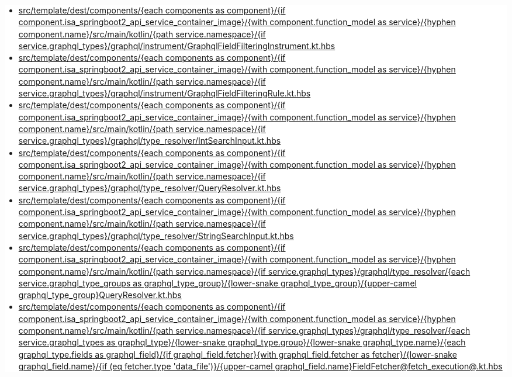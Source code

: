 - [src/template/dest/components/{each components as component}/{if component.isa_springboot2_api_service_container_image}/{with component.function_model as service}/{hyphen component.name}/src/main/kotlin/{path service.namespace}/{if service.graphql_types}/graphql/instrument/GraphqlFieldFilteringInstrument.kt.hbs](<./src/template/dest/components/{each components as component}/{if component.isa_springboot2_api_service_container_image}/{with component.function_model as service}/{hyphen component.name}/src/main/kotlin/{path service.namespace}/{if service.graphql_types}/graphql/instrument/GraphqlFieldFilteringInstrument.kt.hbs>)
- [src/template/dest/components/{each components as component}/{if component.isa_springboot2_api_service_container_image}/{with component.function_model as service}/{hyphen component.name}/src/main/kotlin/{path service.namespace}/{if service.graphql_types}/graphql/instrument/GraphqlFieldFilteringRule.kt.hbs](<./src/template/dest/components/{each components as component}/{if component.isa_springboot2_api_service_container_image}/{with component.function_model as service}/{hyphen component.name}/src/main/kotlin/{path service.namespace}/{if service.graphql_types}/graphql/instrument/GraphqlFieldFilteringRule.kt.hbs>)
- [src/template/dest/components/{each components as component}/{if component.isa_springboot2_api_service_container_image}/{with component.function_model as service}/{hyphen component.name}/src/main/kotlin/{path service.namespace}/{if service.graphql_types}/graphql/type_resolver/IntSearchInput.kt.hbs](<./src/template/dest/components/{each components as component}/{if component.isa_springboot2_api_service_container_image}/{with component.function_model as service}/{hyphen component.name}/src/main/kotlin/{path service.namespace}/{if service.graphql_types}/graphql/type_resolver/IntSearchInput.kt.hbs>)
- [src/template/dest/components/{each components as component}/{if component.isa_springboot2_api_service_container_image}/{with component.function_model as service}/{hyphen component.name}/src/main/kotlin/{path service.namespace}/{if service.graphql_types}/graphql/type_resolver/QueryResolver.kt.hbs](<./src/template/dest/components/{each components as component}/{if component.isa_springboot2_api_service_container_image}/{with component.function_model as service}/{hyphen component.name}/src/main/kotlin/{path service.namespace}/{if service.graphql_types}/graphql/type_resolver/QueryResolver.kt.hbs>)
- [src/template/dest/components/{each components as component}/{if component.isa_springboot2_api_service_container_image}/{with component.function_model as service}/{hyphen component.name}/src/main/kotlin/{path service.namespace}/{if service.graphql_types}/graphql/type_resolver/StringSearchInput.kt.hbs](<./src/template/dest/components/{each components as component}/{if component.isa_springboot2_api_service_container_image}/{with component.function_model as service}/{hyphen component.name}/src/main/kotlin/{path service.namespace}/{if service.graphql_types}/graphql/type_resolver/StringSearchInput.kt.hbs>)
- [src/template/dest/components/{each components as component}/{if component.isa_springboot2_api_service_container_image}/{with component.function_model as service}/{hyphen component.name}/src/main/kotlin/{path service.namespace}/{if service.graphql_types}/graphql/type_resolver/{each service.graphql_type_groups as graphql_type_group}/{lower-snake graphql_type_group}/{upper-camel graphql_type_group}QueryResolver.kt.hbs](<./src/template/dest/components/{each components as component}/{if component.isa_springboot2_api_service_container_image}/{with component.function_model as service}/{hyphen component.name}/src/main/kotlin/{path service.namespace}/{if service.graphql_types}/graphql/type_resolver/{each service.graphql_type_groups as graphql_type_group}/{lower-snake graphql_type_group}/{upper-camel graphql_type_group}QueryResolver.kt.hbs>)
- [src/template/dest/components/{each components as component}/{if component.isa_springboot2_api_service_container_image}/{with component.function_model as service}/{hyphen component.name}/src/main/kotlin/{path service.namespace}/{if service.graphql_types}/graphql/type_resolver/{each service.graphql_types as graphql_type}/{lower-snake graphql_type.group}/{lower-snake graphql_type.name}/{each graphql_type.fields as graphql_field}/{if graphql_field.fetcher}{with graphql_field.fetcher as fetcher}/{lower-snake graphql_field.name}/{if (eq fetcher.type 'data_file')}/{upper-camel graphql_field.name}FieldFetcher@fetch_execution@.kt.hbs](<./src/template/dest/components/{each components as component}/{if component.isa_springboot2_api_service_container_image}/{with component.function_model as service}/{hyphen component.name}/src/main/kotlin/{path service.namespace}/{if service.graphql_types}/graphql/type_resolver/{each service.graphql_types as graphql_type}/{lower-snake graphql_type.group}/{lower-snake graphql_type.name}/{each graphql_type.fields as graphql_field}/{if graphql_field.fetcher}{with graphql_field.fetcher as fetcher}/{lower-snake graphql_field.name}/{if (eq fetcher.type 'data_file')}/{upper-camel graphql_field.name}FieldFetcher@fetch_execution@.kt.hbs>)